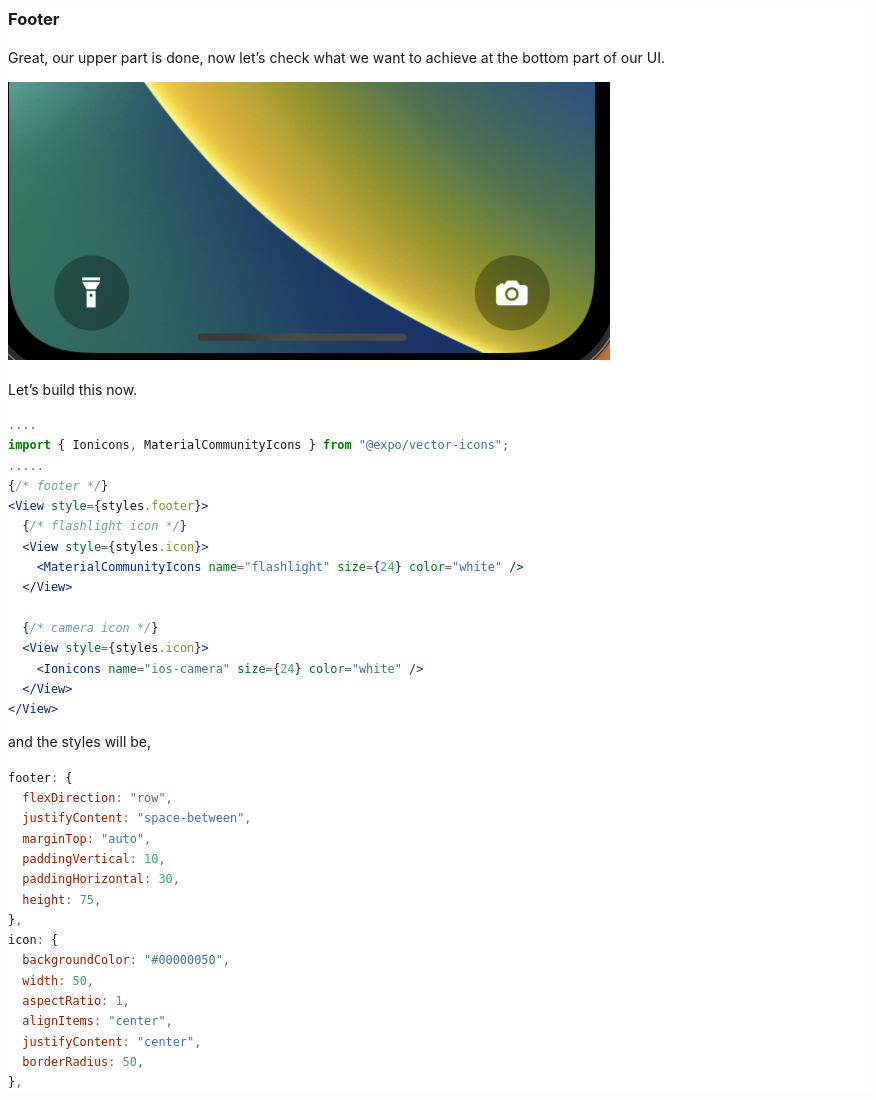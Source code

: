 ### Footer

Great, our upper part is done, now let’s check what we want to achieve at the bottom part of our UI.

![Footer](./footer.png)

Let’s build this now.

```jsx
....
import { Ionicons, MaterialCommunityIcons } from "@expo/vector-icons";
.....
{/* footer */}
<View style={styles.footer}>
  {/* flashlight icon */}
  <View style={styles.icon}>
    <MaterialCommunityIcons name="flashlight" size={24} color="white" />
  </View>

  {/* camera icon */}
  <View style={styles.icon}>
    <Ionicons name="ios-camera" size={24} color="white" />
  </View>
</View>
```

and the styles will be,

```jsx
footer: {
  flexDirection: "row",
  justifyContent: "space-between",
  marginTop: "auto",
  paddingVertical: 10,
  paddingHorizontal: 30,
  height: 75,
},
icon: {
  backgroundColor: "#00000050",
  width: 50,
  aspectRatio: 1,
  alignItems: "center",
  justifyContent: "center",
  borderRadius: 50,
},
```
